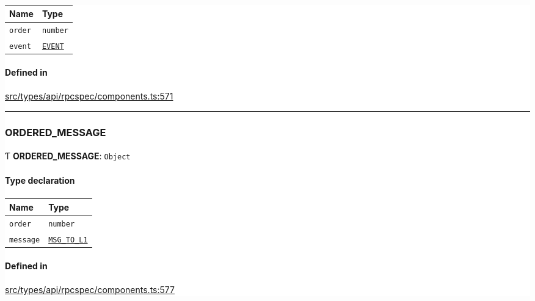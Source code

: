 | Name    | Type                               |
| :------ | :--------------------------------- |
| `order` | `number`                           |
| `event` | [`EVENT`](types.RPC.SPEC.md#event) |

#### Defined in

[src/types/api/rpcspec/components.ts:571](https://github.com/starknet-io/starknet.js/blob/v5.24.2/src/types/api/rpcspec/components.ts#L571)

---

### ORDERED_MESSAGE

Ƭ **ORDERED_MESSAGE**: `Object`

#### Type declaration

| Name      | Type                                       |
| :-------- | :----------------------------------------- |
| `order`   | `number`                                   |
| `message` | [`MSG_TO_L1`](types.RPC.SPEC.md#msg_to_l1) |

#### Defined in

[src/types/api/rpcspec/components.ts:577](https://github.com/starknet-io/starknet.js/blob/v5.24.2/src/types/api/rpcspec/components.ts#L577)
